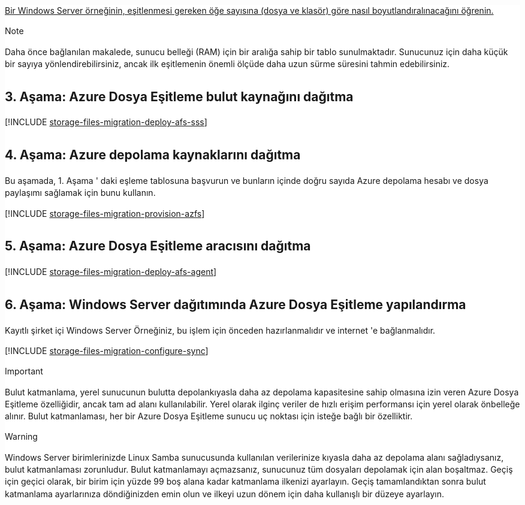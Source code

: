[Bir Windows Server örneğinin, eşitlenmesi gereken öğe sayısına (dosya ve klasör) göre nasıl boyutlandıralınacağını öğrenin.](storage-sync-files-planning.md#recommended-system-resources)

> [!NOTE]
> Daha önce bağlanılan makalede, sunucu belleği (RAM) için bir aralığa sahip bir tablo sunulmaktadır. Sunucunuz için daha küçük bir sayıya yönlendirebilirsiniz, ancak ilk eşitlemenin önemli ölçüde daha uzun sürme süresini tahmin edebilirsiniz.

## <a name="phase-3-deploy-the-azure-file-sync-cloud-resource"></a>3. Aşama: Azure Dosya Eşitleme bulut kaynağını dağıtma

[!INCLUDE [storage-files-migration-deploy-afs-sss](../../../includes/storage-files-migration-deploy-azure-file-sync-storage-sync-service.md)]

## <a name="phase-4-deploy-azure-storage-resources"></a>4. Aşama: Azure depolama kaynaklarını dağıtma

Bu aşamada, 1. Aşama ' daki eşleme tablosuna başvurun ve bunların içinde doğru sayıda Azure depolama hesabı ve dosya paylaşımı sağlamak için bunu kullanın.

[!INCLUDE [storage-files-migration-provision-azfs](../../../includes/storage-files-migration-provision-azure-file-share.md)]

## <a name="phase-5-deploy-the-azure-file-sync-agent"></a>5. Aşama: Azure Dosya Eşitleme aracısını dağıtma

[!INCLUDE [storage-files-migration-deploy-afs-agent](../../../includes/storage-files-migration-deploy-azure-file-sync-agent.md)]

## <a name="phase-6-configure-azure-file-sync-on-the-windows-server-deployment"></a>6. Aşama: Windows Server dağıtımında Azure Dosya Eşitleme yapılandırma

Kayıtlı şirket içi Windows Server Örneğiniz, bu işlem için önceden hazırlanmalıdır ve internet 'e bağlanmalıdır.

[!INCLUDE [storage-files-migration-configure-sync](../../../includes/storage-files-migration-configure-sync.md)]

> [!IMPORTANT]
> Bulut katmanlama, yerel sunucunun bulutta depolankıyasla daha az depolama kapasitesine sahip olmasına izin veren Azure Dosya Eşitleme özelliğidir, ancak tam ad alanı kullanılabilir. Yerel olarak ilginç veriler de hızlı erişim performansı için yerel olarak önbelleğe alınır. Bulut katmanlaması, her bir Azure Dosya Eşitleme sunucu uç noktası için isteğe bağlı bir özelliktir.

> [!WARNING]
> Windows Server birimlerinizde Linux Samba sunucusunda kullanılan verilerinize kıyasla daha az depolama alanı sağladıysanız, bulut katmanlaması zorunludur. Bulut katmanlamayı açmazsanız, sunucunuz tüm dosyaları depolamak için alan boşaltmaz. Geçiş için geçici olarak, bir birim için yüzde 99 boş alana kadar katmanlama ilkenizi ayarlayın. Geçiş tamamlandıktan sonra bulut katmanlama ayarlarınıza döndiğinizden emin olun ve ilkeyi uzun dönem için daha kullanışlı bir düzeye ayarlayın.
